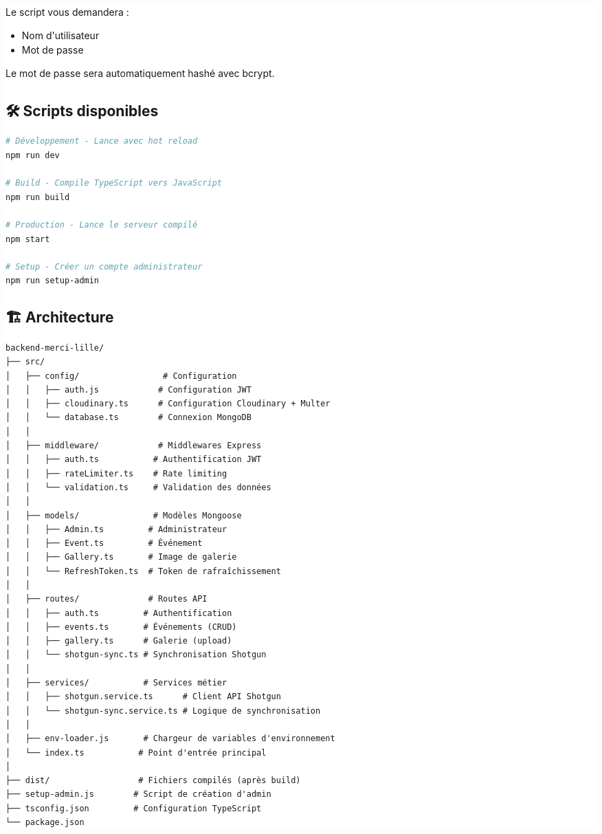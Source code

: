 Le script vous demandera :
- Nom d'utilisateur
- Mot de passe

Le mot de passe sera automatiquement hashé avec bcrypt.

## 🛠 Scripts disponibles

```bash
# Développement - Lance avec hot reload
npm run dev

# Build - Compile TypeScript vers JavaScript
npm run build

# Production - Lance le serveur compilé
npm start

# Setup - Créer un compte administrateur
npm run setup-admin
```

## 🏗 Architecture

```
backend-merci-lille/
├── src/
│   ├── config/                 # Configuration
│   │   ├── auth.js            # Configuration JWT
│   │   ├── cloudinary.ts      # Configuration Cloudinary + Multer
│   │   └── database.ts        # Connexion MongoDB
│   │
│   ├── middleware/            # Middlewares Express
│   │   ├── auth.ts           # Authentification JWT
│   │   ├── rateLimiter.ts    # Rate limiting
│   │   └── validation.ts     # Validation des données
│   │
│   ├── models/               # Modèles Mongoose
│   │   ├── Admin.ts         # Administrateur
│   │   ├── Event.ts         # Événement
│   │   ├── Gallery.ts       # Image de galerie
│   │   └── RefreshToken.ts  # Token de rafraîchissement
│   │
│   ├── routes/              # Routes API
│   │   ├── auth.ts         # Authentification
│   │   ├── events.ts       # Événements (CRUD)
│   │   ├── gallery.ts      # Galerie (upload)
│   │   └── shotgun-sync.ts # Synchronisation Shotgun
│   │
│   ├── services/           # Services métier
│   │   ├── shotgun.service.ts      # Client API Shotgun
│   │   └── shotgun-sync.service.ts # Logique de synchronisation
│   │
│   ├── env-loader.js       # Chargeur de variables d'environnement
│   └── index.ts           # Point d'entrée principal
│
├── dist/                  # Fichiers compilés (après build)
├── setup-admin.js        # Script de création d'admin
├── tsconfig.json         # Configuration TypeScript
└── package.json
```
